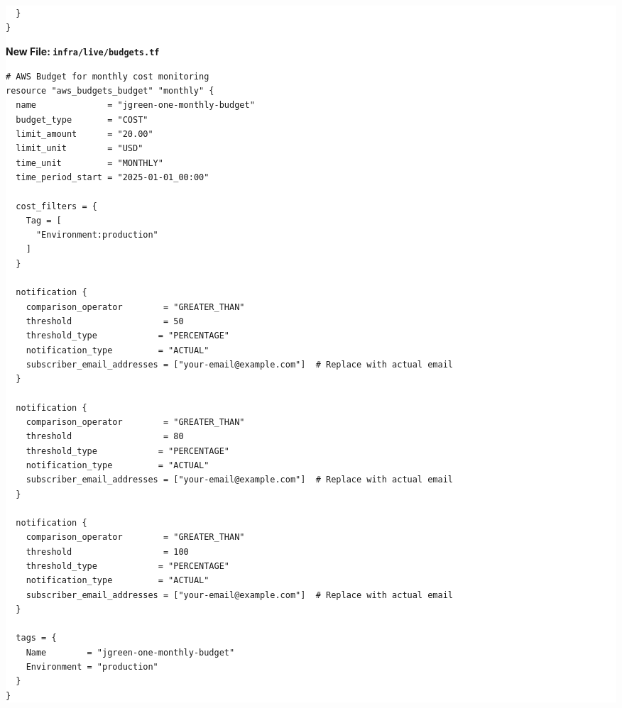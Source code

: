 ```hcl
  }
}
```

**New File: `infra/live/budgets.tf`**
```hcl
# AWS Budget for monthly cost monitoring
resource "aws_budgets_budget" "monthly" {
  name              = "jgreen-one-monthly-budget"
  budget_type       = "COST"
  limit_amount      = "20.00"
  limit_unit        = "USD"
  time_unit         = "MONTHLY"
  time_period_start = "2025-01-01_00:00"
  
  cost_filters = {
    Tag = [
      "Environment:production"
    ]
  }
  
  notification {
    comparison_operator        = "GREATER_THAN"
    threshold                  = 50
    threshold_type            = "PERCENTAGE"
    notification_type         = "ACTUAL"
    subscriber_email_addresses = ["your-email@example.com"]  # Replace with actual email
  }
  
  notification {
    comparison_operator        = "GREATER_THAN"
    threshold                  = 80
    threshold_type            = "PERCENTAGE"
    notification_type         = "ACTUAL"
    subscriber_email_addresses = ["your-email@example.com"]  # Replace with actual email
  }
  
  notification {
    comparison_operator        = "GREATER_THAN"
    threshold                  = 100
    threshold_type            = "PERCENTAGE"
    notification_type         = "ACTUAL"
    subscriber_email_addresses = ["your-email@example.com"]  # Replace with actual email
  }
  
  tags = {
    Name        = "jgreen-one-monthly-budget"
    Environment = "production"
  }
}
```

